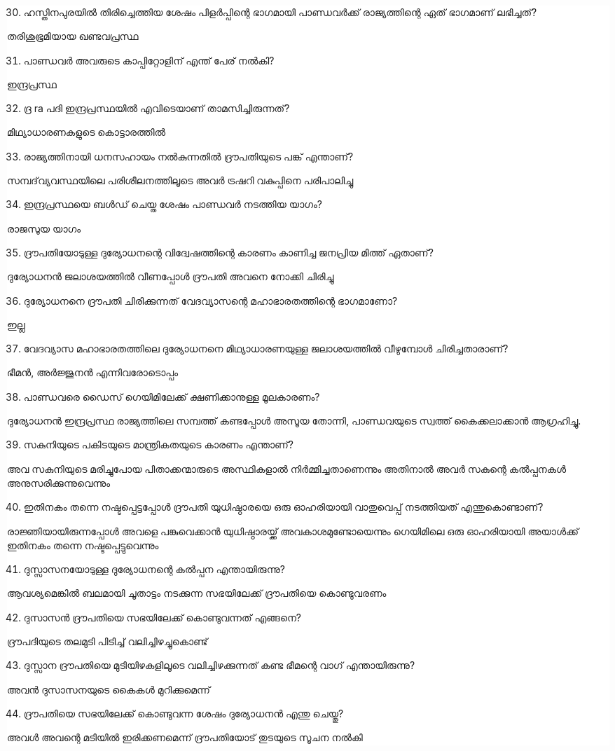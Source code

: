 30) ഹസ്തിനപുരയിൽ തിരിച്ചെത്തിയ ശേഷം പിളർപ്പിന്റെ ഭാഗമായി പാണ്ഡവർക്ക് രാജ്യത്തിന്റെ ഏത് ഭാഗമാണ് ലഭിച്ചത്?

തരിശുഭൂമിയായ ഖണ്ടവപ്രസ്ഥ

31) പാണ്ഡവർ അവരുടെ കാപ്പിറ്റോളിന് എന്ത് പേര് നൽകി?

ഇന്ദ്രപ്രസ്ഥ

32) ദ്ര ra പദി ഇന്ദ്രപ്രസ്ഥയിൽ എവിടെയാണ് താമസിച്ചിരുന്നത്?

മിഥ്യാധാരണകളുടെ കൊട്ടാരത്തിൽ

33) രാജ്യത്തിനായി ധനസഹായം നൽകുന്നതിൽ ദ്രൗപതിയുടെ പങ്ക് എന്താണ്?

സമ്പദ്‌വ്യവസ്ഥയിലെ പരിശീലനത്തിലൂടെ അവർ ട്രഷറി വകുപ്പിനെ പരിപാലിച്ചു

34) ഇന്ദ്രപ്രസ്ഥയെ ബൾഡ് ചെയ്ത ശേഷം പാണ്ഡവർ നടത്തിയ യാഗം?

രാജസുയ യാഗം

35) ദ്രൗപതിയോടുള്ള ദുര്യോധനന്റെ വിദ്വേഷത്തിന്റെ കാരണം കാണിച്ച ജനപ്രിയ മിത്ത് ഏതാണ്?

ദുര്യോധനൻ ജലാശയത്തിൽ വീണപ്പോൾ ദ്രൗപതി അവനെ നോക്കി ചിരിച്ചു

36) ദുര്യോധനനെ ദ്രൗപതി ചിരിക്കുന്നത് വേദവ്യാസന്റെ മഹാഭാരതത്തിന്റെ ഭാഗമാണോ?

ഇല്ല

37) വേദവ്യാസ മഹാഭാരതത്തിലെ ദുര്യോധനനെ മിഥ്യാധാരണയുള്ള ജലാശയത്തിൽ വീഴുമ്പോൾ ചിരിച്ചതാരാണ്?

ഭീമൻ, അർജ്ജുനൻ എന്നിവരോടൊപ്പം

38) പാണ്ഡവരെ ഡൈസ് ഗെയിമിലേക്ക് ക്ഷണിക്കാനുള്ള മൂലകാരണം?

ദുര്യോധനൻ ഇന്ദ്രപ്രസ്ഥ രാജ്യത്തിലെ സമ്പത്ത് കണ്ടപ്പോൾ അസൂയ തോന്നി, പാണ്ഡവയുടെ സ്വത്ത് കൈക്കലാക്കാൻ ആഗ്രഹിച്ചു.

39) സകുനിയുടെ പകിടയുടെ മാന്ത്രികതയുടെ കാരണം എന്താണ്?

അവ സകുനിയുടെ മരിച്ചുപോയ പിതാക്കന്മാരുടെ അസ്ഥികളാൽ നിർമ്മിച്ചതാണെന്നും അതിനാൽ അവർ സകുന്റെ കൽപ്പനകൾ അനുസരിക്കുന്നുവെന്നും

40) ഇതിനകം തന്നെ നഷ്ടപ്പെട്ടപ്പോൾ ദ്രൗപതി യുധിഷ്ഠാരയെ ഒരു ഓഹരിയായി വാതുവെപ്പ് നടത്തിയത് എന്തുകൊണ്ടാണ്?

രാജ്ഞിയായിരുന്നപ്പോൾ അവളെ പങ്കുവെക്കാൻ യുധിഷ്ഠാരയ്ക്ക് അവകാശമുണ്ടോയെന്നും ഗെയിമിലെ ഒരു ഓഹരിയായി അയാൾക്ക് ഇതിനകം തന്നെ നഷ്ടപ്പെട്ടുവെന്നും

41) ദുസ്സാസനയോടുള്ള ദുര്യോധനന്റെ കൽപ്പന എന്തായിരുന്നു?

ആവശ്യമെങ്കിൽ ബലമായി ചൂതാട്ടം നടക്കുന്ന സഭയിലേക്ക് ദ്രൗപതിയെ കൊണ്ടുവരണം

42) ദുസാസൻ ദ്രൗപതിയെ സഭയിലേക്ക് കൊണ്ടുവന്നത് എങ്ങനെ?

ദ്രൗപദിയുടെ തലമുടി പിടിച്ച് വലിച്ചിഴച്ചുകൊണ്ട്

43) ദുസ്സാന ദ്രൗപതിയെ മുടിയിഴകളിലൂടെ വലിച്ചിഴക്കുന്നത് കണ്ട ഭീമന്റെ വാഗ്‌ എന്തായിരുന്നു?

അവൻ ദുസാസനയുടെ കൈകൾ മുറിക്കുമെന്ന്

44) ദ്രൗപതിയെ സഭയിലേക്ക് കൊണ്ടുവന്ന ശേഷം ദുര്യോധനൻ എന്തു ചെയ്തു?

അവൾ അവന്റെ മടിയിൽ ഇരിക്കണമെന്ന് ദ്രൗപതിയോട് തുടയുടെ സൂചന നൽകി
